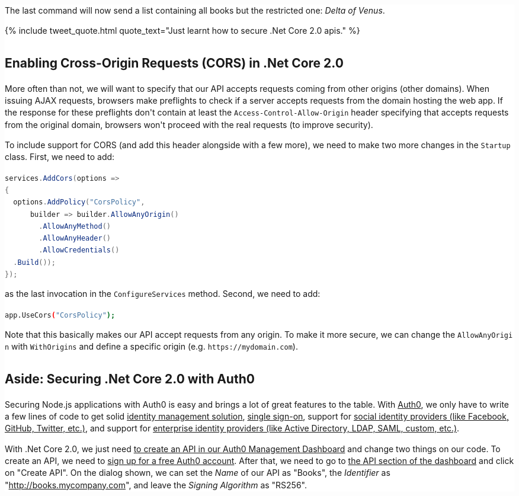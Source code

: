 The last command will now send a list containing all books but the restricted one: *Delta of Venus*.

{% include tweet_quote.html quote_text="Just learnt how to secure .Net Core 2.0 apis." %}

## Enabling Cross-Origin Requests (CORS) in .Net Core 2.0

More often than not, we will want to specify that our API accepts requests coming from other origins (other domains). When issuing AJAX requests, browsers make preflights to check if a server accepts requests from the domain hosting the web app. If the response for these preflights don't contain at least the `Access-Control-Allow-Origin` header specifying that accepts requests from the original domain, browsers won't proceed with the real requests (to improve security).

To include support for CORS (and add this header alongside with a few more), we need to make two more changes in the `Startup` class. First, we need to add:

```csharp
services.AddCors(options =>
{
  options.AddPolicy("CorsPolicy",
      builder => builder.AllowAnyOrigin()
        .AllowAnyMethod()
        .AllowAnyHeader()
        .AllowCredentials()
  .Build());
});
```

as the last invocation in the `ConfigureServices` method. Second, we need to add:

```bash
app.UseCors("CorsPolicy");
```

Note that this basically makes our API accept requests from any origin. To make it more secure, we can change the `AllowAnyOrigin` with `WithOrigins` and define a specific origin (e.g. `https://mydomain.com`).

## Aside: Securing .Net Core 2.0 with Auth0

Securing Node.js applications with Auth0 is easy and brings a lot of great features to the table. With [Auth0](https://auth0.com/), we only have to write a few lines of code to get solid [identity management solution](https://auth0.com/user-management), [single sign-on](https://auth0.com/docs/sso/single-sign-on), support for [social identity providers (like Facebook, GitHub, Twitter, etc.)](https://auth0.com/docs/identityproviders), and support for [enterprise identity providers (like Active Directory, LDAP, SAML, custom, etc.)](https://auth0.com/enterprise).

With .Net Core 2.0, we just need [to create an API in our Auth0 Management Dashboard](https://auth0.com/docs/apis) and change two things on our code. To create an API, we need to <a href="https://auth0.com/signup" data-amp-replace="CLIENT_ID" data-amp-addparams="anonId=CLIENT_ID(cid-scope-cookie-fallback-name)">sign up for a free Auth0 account</a>. After that, we need to go to [the API section of the dashboard](https://manage.auth0.com/#/apis) and click on "Create API". On the dialog shown, we can set the _Name_ of our API as "Books", the _Identifier_ as "http://books.mycompany.com", and leave the _Signing Algorithm_ as "RS256".
